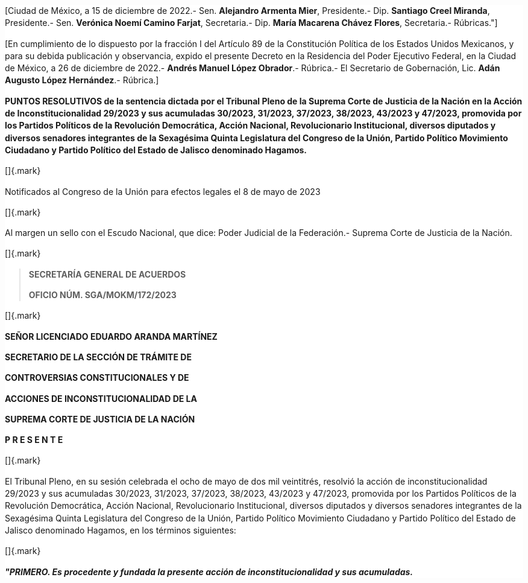 \[Ciudad de México, a 15 de diciembre de 2022.- Sen. **Alejandro Armenta Mier**, Presidente.- Dip. **Santiago Creel Miranda**, Presidente.- Sen. **Verónica Noemí Camino Farjat**, Secretaria.- Dip. **María Macarena Chávez Flores**, Secretaria.- Rúbricas.\"\]

\[En cumplimiento de lo dispuesto por la fracción I del Artículo 89 de la Constitución Política de los Estados Unidos Mexicanos, y para su debida publicación y observancia, expido el presente Decreto en la Residencia del Poder Ejecutivo Federal, en la Ciudad de México, a 26 de diciembre de 2022.- **Andrés Manuel López Obrador**.- Rúbrica.- El Secretario de Gobernación, Lic. **Adán Augusto López Hernández**.- Rúbrica.\]

**PUNTOS RESOLUTIVOS de la sentencia dictada por el Tribunal Pleno de la Suprema Corte de Justicia de la Nación en la Acción de Inconstitucionalidad 29/2023 y sus acumuladas 30/2023, 31/2023, 37/2023, 38/2023, 43/2023 y 47/2023, promovida por los Partidos Políticos de la Revolución Democrática, Acción Nacional, Revolucionario Institucional, diversos diputados y diversos senadores integrantes de la Sexagésima Quinta Legislatura del Congreso de la Unión, Partido Político Movimiento Ciudadano y Partido Político del Estado de Jalisco denominado Hagamos.**

[]{.mark}

Notificados al Congreso de la Unión para efectos legales el 8 de mayo de 2023

[]{.mark}

Al margen un sello con el Escudo Nacional, que dice: Poder Judicial de la Federación.- Suprema Corte de Justicia de la Nación.

[]{.mark}

> **SECRETARÍA GENERAL DE ACUERDOS**
>
> **OFICIO NÚM. SGA/MOKM/172/2023**

[]{.mark}

**SEÑOR LICENCIADO EDUARDO ARANDA MARTÍNEZ**

**SECRETARIO DE LA SECCIÓN DE TRÁMITE DE**

**CONTROVERSIAS CONSTITUCIONALES Y DE**

**ACCIONES DE INCONSTITUCIONALIDAD DE LA**

**SUPREMA CORTE DE JUSTICIA DE LA NACIÓN**

**P R E S E N T E**

[]{.mark}

El Tribunal Pleno, en su sesión celebrada el ocho de mayo de dos mil veintitrés, resolvió la acción de inconstitucionalidad 29/2023 y sus acumuladas 30/2023, 31/2023, 37/2023, 38/2023, 43/2023 y 47/2023, promovida por los Partidos Políticos de la Revolución Democrática, Acción Nacional, Revolucionario Institucional, diversos diputados y diversos senadores integrantes de la Sexagésima Quinta Legislatura del Congreso de la Unión, Partido Político Movimiento Ciudadano y Partido Político del Estado de Jalisco denominado Hagamos, en los términos siguientes:

[]{.mark}

***"PRIMERO. Es procedente y fundada la presente acción de inconstitucionalidad y sus acumuladas.***
